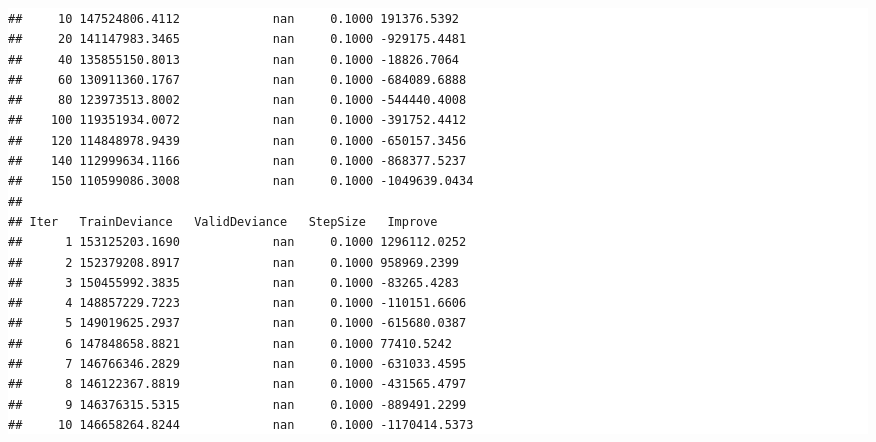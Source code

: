     ##     10 147524806.4112             nan     0.1000 191376.5392
    ##     20 141147983.3465             nan     0.1000 -929175.4481
    ##     40 135855150.8013             nan     0.1000 -18826.7064
    ##     60 130911360.1767             nan     0.1000 -684089.6888
    ##     80 123973513.8002             nan     0.1000 -544440.4008
    ##    100 119351934.0072             nan     0.1000 -391752.4412
    ##    120 114848978.9439             nan     0.1000 -650157.3456
    ##    140 112999634.1166             nan     0.1000 -868377.5237
    ##    150 110599086.3008             nan     0.1000 -1049639.0434
    ## 
    ## Iter   TrainDeviance   ValidDeviance   StepSize   Improve
    ##      1 153125203.1690             nan     0.1000 1296112.0252
    ##      2 152379208.8917             nan     0.1000 958969.2399
    ##      3 150455992.3835             nan     0.1000 -83265.4283
    ##      4 148857229.7223             nan     0.1000 -110151.6606
    ##      5 149019625.2937             nan     0.1000 -615680.0387
    ##      6 147848658.8821             nan     0.1000 77410.5242
    ##      7 146766346.2829             nan     0.1000 -631033.4595
    ##      8 146122367.8819             nan     0.1000 -431565.4797
    ##      9 146376315.5315             nan     0.1000 -889491.2299
    ##     10 146658264.8244             nan     0.1000 -1170414.5373